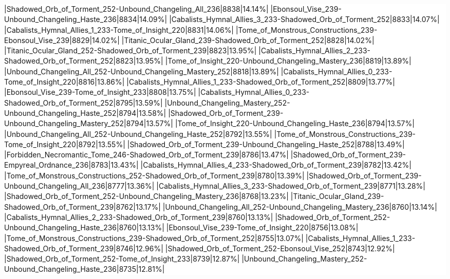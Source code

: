 |Shadowed_Orb_of_Torment_252-Unbound_Changeling_All_236|8838|14.14%|
|Ebonsoul_Vise_239-Unbound_Changeling_Haste_236|8834|14.09%|
|Cabalists_Hymnal_Allies_3_233-Shadowed_Orb_of_Torment_252|8833|14.07%|
|Cabalists_Hymnal_Allies_1_233-Tome_of_Insight_220|8831|14.06%|
|Tome_of_Monstrous_Constructions_239-Ebonsoul_Vise_239|8829|14.02%|
|Titanic_Ocular_Gland_239-Shadowed_Orb_of_Torment_252|8828|14.02%|
|Titanic_Ocular_Gland_252-Shadowed_Orb_of_Torment_239|8823|13.95%|
|Cabalists_Hymnal_Allies_2_233-Shadowed_Orb_of_Torment_252|8823|13.95%|
|Tome_of_Insight_220-Unbound_Changeling_Mastery_236|8819|13.89%|
|Unbound_Changeling_All_252-Unbound_Changeling_Mastery_252|8818|13.89%|
|Cabalists_Hymnal_Allies_0_233-Tome_of_Insight_220|8816|13.86%|
|Cabalists_Hymnal_Allies_1_233-Shadowed_Orb_of_Torment_252|8809|13.77%|
|Ebonsoul_Vise_239-Tome_of_Insight_233|8808|13.75%|
|Cabalists_Hymnal_Allies_0_233-Shadowed_Orb_of_Torment_252|8795|13.59%|
|Unbound_Changeling_Mastery_252-Unbound_Changeling_Haste_252|8794|13.58%|
|Shadowed_Orb_of_Torment_239-Unbound_Changeling_Mastery_252|8794|13.57%|
|Tome_of_Insight_220-Unbound_Changeling_Haste_236|8794|13.57%|
|Unbound_Changeling_All_252-Unbound_Changeling_Haste_252|8792|13.55%|
|Tome_of_Monstrous_Constructions_239-Tome_of_Insight_220|8792|13.55%|
|Shadowed_Orb_of_Torment_239-Unbound_Changeling_Haste_252|8788|13.49%|
|Forbidden_Necromantic_Tome_246-Shadowed_Orb_of_Torment_239|8786|13.47%|
|Shadowed_Orb_of_Torment_239-Empyreal_Ordnance_236|8783|13.43%|
|Cabalists_Hymnal_Allies_4_233-Shadowed_Orb_of_Torment_239|8782|13.42%|
|Tome_of_Monstrous_Constructions_252-Shadowed_Orb_of_Torment_239|8780|13.39%|
|Shadowed_Orb_of_Torment_239-Unbound_Changeling_All_236|8777|13.36%|
|Cabalists_Hymnal_Allies_3_233-Shadowed_Orb_of_Torment_239|8771|13.28%|
|Shadowed_Orb_of_Torment_252-Unbound_Changeling_Mastery_236|8768|13.23%|
|Titanic_Ocular_Gland_239-Shadowed_Orb_of_Torment_239|8762|13.17%|
|Unbound_Changeling_All_252-Unbound_Changeling_Mastery_236|8760|13.14%|
|Cabalists_Hymnal_Allies_2_233-Shadowed_Orb_of_Torment_239|8760|13.13%|
|Shadowed_Orb_of_Torment_252-Unbound_Changeling_Haste_236|8760|13.13%|
|Ebonsoul_Vise_239-Tome_of_Insight_220|8756|13.08%|
|Tome_of_Monstrous_Constructions_239-Shadowed_Orb_of_Torment_252|8755|13.07%|
|Cabalists_Hymnal_Allies_1_233-Shadowed_Orb_of_Torment_239|8746|12.96%|
|Shadowed_Orb_of_Torment_252-Ebonsoul_Vise_252|8743|12.92%|
|Shadowed_Orb_of_Torment_252-Tome_of_Insight_233|8739|12.87%|
|Unbound_Changeling_Mastery_252-Unbound_Changeling_Haste_236|8735|12.81%|